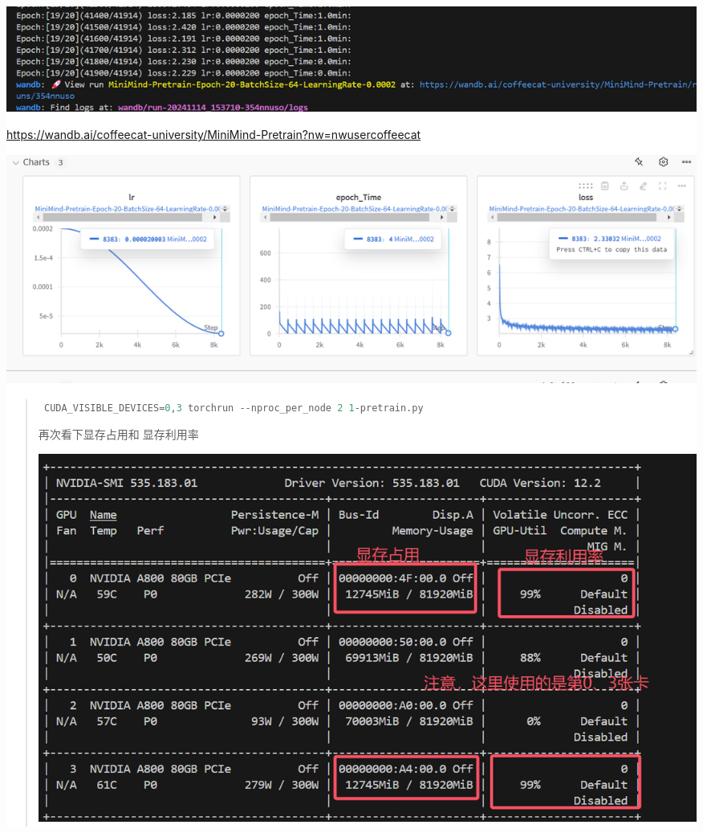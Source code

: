![image-20241121212830766](../picture.asset/image-20241121212830766.png)

https://wandb.ai/coffeecat-university/MiniMind-Pretrain?nw=nwusercoffeecat

![image-20241121144557952](../picture.asset/image-20241121144557952.png)

> ```python
>  CUDA_VISIBLE_DEVICES=0,3 torchrun --nproc_per_node 2 1-pretrain.py 
> ```
>
> 再次看下显存占用和 显存利用率
>
> ![image-20241224142755558](../picture.asset/image-20241224142755558.png)
